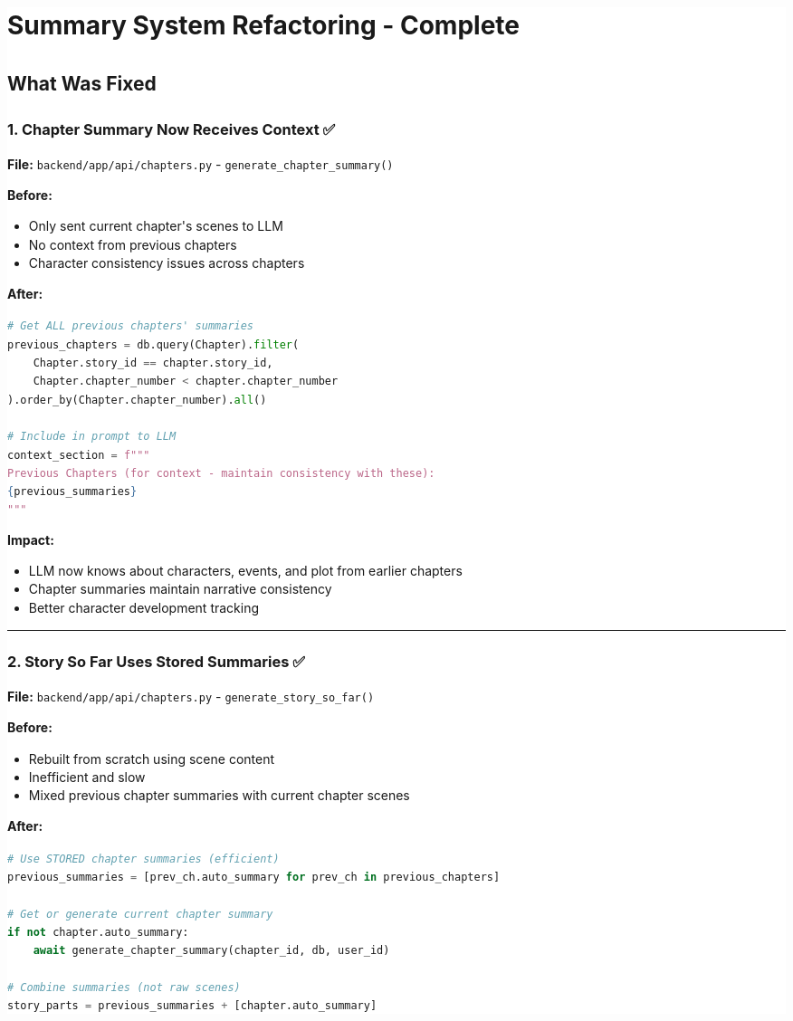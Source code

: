 # Summary System Refactoring - Complete

## What Was Fixed

### 1. Chapter Summary Now Receives Context ✅
**File:** `backend/app/api/chapters.py` - `generate_chapter_summary()`

**Before:**
- Only sent current chapter's scenes to LLM
- No context from previous chapters
- Character consistency issues across chapters

**After:**
```python
# Get ALL previous chapters' summaries
previous_chapters = db.query(Chapter).filter(
    Chapter.story_id == chapter.story_id,
    Chapter.chapter_number < chapter.chapter_number
).order_by(Chapter.chapter_number).all()

# Include in prompt to LLM
context_section = f"""
Previous Chapters (for context - maintain consistency with these):
{previous_summaries}
"""
```

**Impact:**
- LLM now knows about characters, events, and plot from earlier chapters
- Chapter summaries maintain narrative consistency
- Better character development tracking

---

### 2. Story So Far Uses Stored Summaries ✅
**File:** `backend/app/api/chapters.py` - `generate_story_so_far()`

**Before:**
- Rebuilt from scratch using scene content
- Inefficient and slow
- Mixed previous chapter summaries with current chapter scenes

**After:**
```python
# Use STORED chapter summaries (efficient)
previous_summaries = [prev_ch.auto_summary for prev_ch in previous_chapters]

# Get or generate current chapter summary
if not chapter.auto_summary:
    await generate_chapter_summary(chapter_id, db, user_id)

# Combine summaries (not raw scenes)
story_parts = previous_summaries + [chapter.auto_summary]
```
